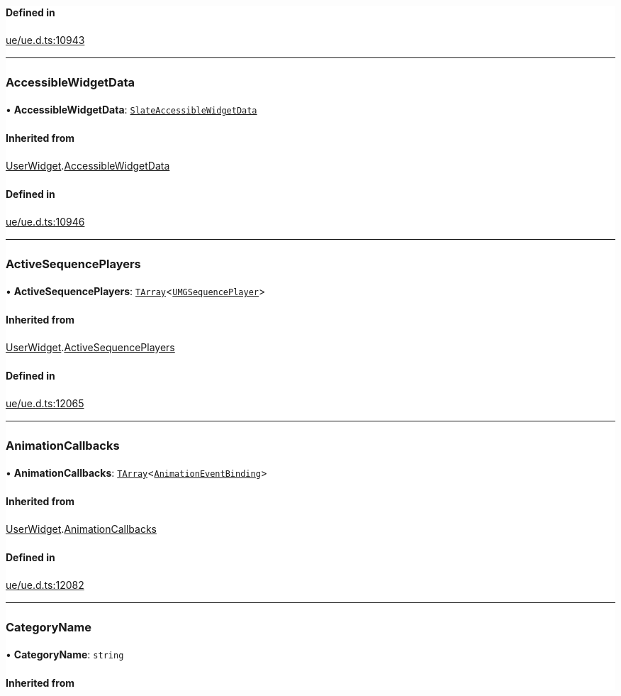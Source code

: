 #### Defined in

[ue/ue.d.ts:10943](https://github.com/YugMetaverse/yug_typings/blob/25cad34/ue/ue.d.ts#L10943)

___

### AccessibleWidgetData

• **AccessibleWidgetData**: [`SlateAccessibleWidgetData`](ue_ue.SlateAccessibleWidgetData.md)

#### Inherited from

[UserWidget](ue_ue.UserWidget.md).[AccessibleWidgetData](ue_ue.UserWidget.md#accessiblewidgetdata)

#### Defined in

[ue/ue.d.ts:10946](https://github.com/YugMetaverse/yug_typings/blob/25cad34/ue/ue.d.ts#L10946)

___

### ActiveSequencePlayers

• **ActiveSequencePlayers**: [`TArray`](../interfaces/ue_puerts.TArray.md)<[`UMGSequencePlayer`](ue_ue.UMGSequencePlayer.md)\>

#### Inherited from

[UserWidget](ue_ue.UserWidget.md).[ActiveSequencePlayers](ue_ue.UserWidget.md#activesequenceplayers)

#### Defined in

[ue/ue.d.ts:12065](https://github.com/YugMetaverse/yug_typings/blob/25cad34/ue/ue.d.ts#L12065)

___

### AnimationCallbacks

• **AnimationCallbacks**: [`TArray`](../interfaces/ue_puerts.TArray.md)<[`AnimationEventBinding`](ue_ue.AnimationEventBinding.md)\>

#### Inherited from

[UserWidget](ue_ue.UserWidget.md).[AnimationCallbacks](ue_ue.UserWidget.md#animationcallbacks)

#### Defined in

[ue/ue.d.ts:12082](https://github.com/YugMetaverse/yug_typings/blob/25cad34/ue/ue.d.ts#L12082)

___

### CategoryName

• **CategoryName**: `string`

#### Inherited from
